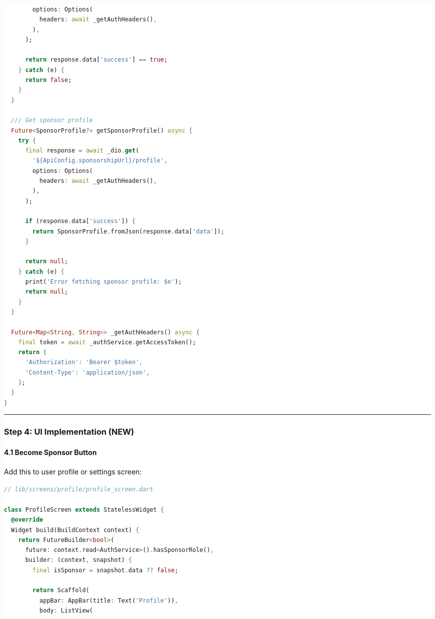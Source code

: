 ```dart
        options: Options(
          headers: await _getAuthHeaders(),
        ),
      );

      return response.data['success'] == true;
    } catch (e) {
      return false;
    }
  }

  /// Get sponsor profile
  Future<SponsorProfile?> getSponsorProfile() async {
    try {
      final response = await _dio.get(
        '${ApiConfig.sponsorshipUrl}/profile',
        options: Options(
          headers: await _getAuthHeaders(),
        ),
      );

      if (response.data['success']) {
        return SponsorProfile.fromJson(response.data['data']);
      }

      return null;
    } catch (e) {
      print('Error fetching sponsor profile: $e');
      return null;
    }
  }

  Future<Map<String, String>> _getAuthHeaders() async {
    final token = await _authService.getAccessToken();
    return {
      'Authorization': 'Bearer $token',
      'Content-Type': 'application/json',
    };
  }
}
```

---

### Step 4: UI Implementation (NEW)

#### 4.1 Become Sponsor Button

Add this to user profile or settings screen:

```dart
// lib/screens/profile/profile_screen.dart

class ProfileScreen extends StatelessWidget {
  @override
  Widget build(BuildContext context) {
    return FutureBuilder<bool>(
      future: context.read<AuthService>().hasSponsorRole(),
      builder: (context, snapshot) {
        final isSponsor = snapshot.data ?? false;

        return Scaffold(
          appBar: AppBar(title: Text('Profile')),
          body: ListView(
```